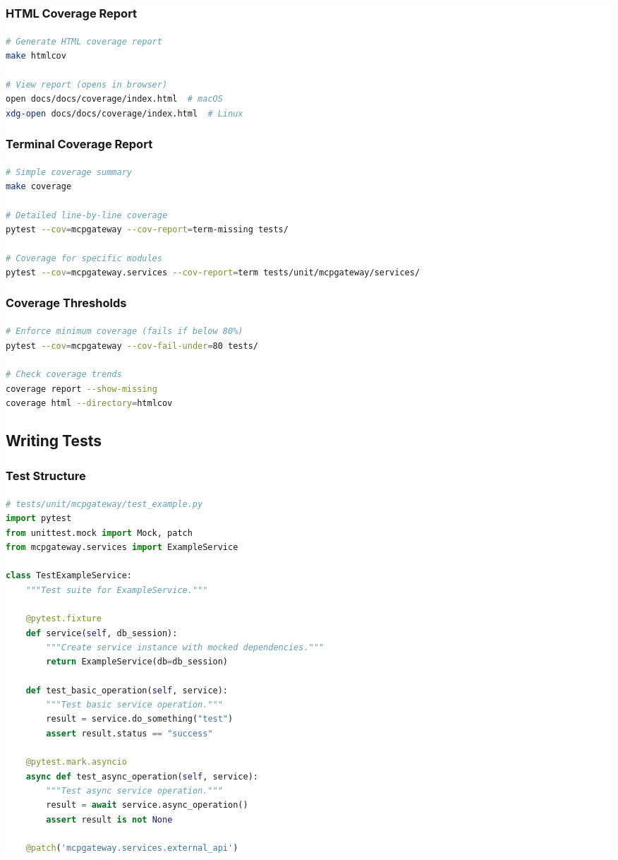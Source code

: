 ### HTML Coverage Report

```bash
# Generate HTML coverage report
make htmlcov

# View report (opens in browser)
open docs/docs/coverage/index.html  # macOS
xdg-open docs/docs/coverage/index.html  # Linux
```

### Terminal Coverage Report

```bash
# Simple coverage summary
make coverage

# Detailed line-by-line coverage
pytest --cov=mcpgateway --cov-report=term-missing tests/

# Coverage for specific modules
pytest --cov=mcpgateway.services --cov-report=term tests/unit/mcpgateway/services/
```

### Coverage Thresholds

```bash
# Enforce minimum coverage (fails if below 80%)
pytest --cov=mcpgateway --cov-fail-under=80 tests/

# Check coverage trends
coverage report --show-missing
coverage html --directory=htmlcov
```

## Writing Tests

### Test Structure

```python
# tests/unit/mcpgateway/test_example.py
import pytest
from unittest.mock import Mock, patch
from mcpgateway.services import ExampleService

class TestExampleService:
    """Test suite for ExampleService."""

    @pytest.fixture
    def service(self, db_session):
        """Create service instance with mocked dependencies."""
        return ExampleService(db=db_session)

    def test_basic_operation(self, service):
        """Test basic service operation."""
        result = service.do_something("test")
        assert result.status == "success"

    @pytest.mark.asyncio
    async def test_async_operation(self, service):
        """Test async service operation."""
        result = await service.async_operation()
        assert result is not None

    @patch('mcpgateway.services.external_api')
```